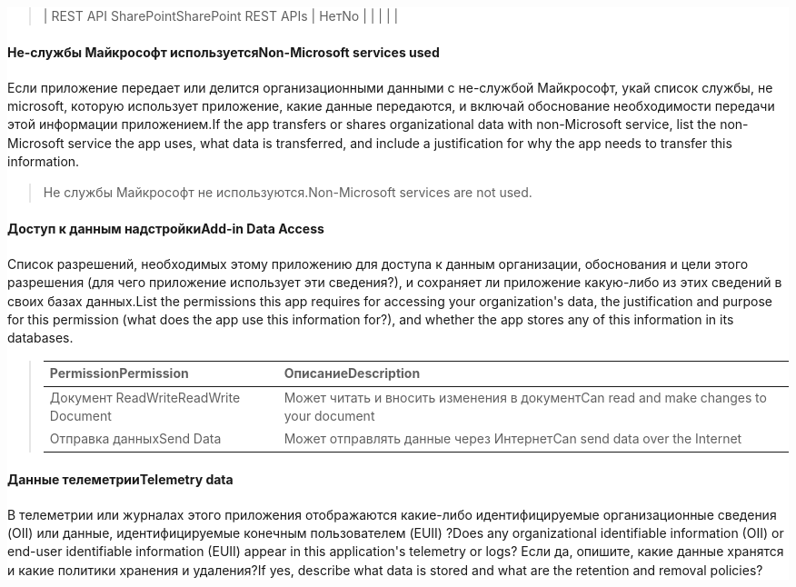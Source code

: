 >| <span data-ttu-id="da9a2-187">REST API SharePoint</span><span class="sxs-lookup"><span data-stu-id="da9a2-187">SharePoint REST APIs</span></span> | <span data-ttu-id="da9a2-188">Нет</span><span class="sxs-lookup"><span data-stu-id="da9a2-188">No</span></span> |  |  |  |  |

#### <a name="non-microsoft-services-used"></a><span data-ttu-id="da9a2-189">Не-службы Майкрософт используется</span><span class="sxs-lookup"><span data-stu-id="da9a2-189">Non-Microsoft services used</span></span>

<span data-ttu-id="da9a2-190">Если приложение передает или делится организационными данными с не-службой Майкрософт, укай список службы, не microsoft, которую использует приложение, какие данные передаются, и включай обоснование необходимости передачи этой информации приложением.</span><span class="sxs-lookup"><span data-stu-id="da9a2-190">If the app transfers or shares organizational data with non-Microsoft service, list the non-Microsoft service the app uses, what data is transferred, and include a justification for why the app needs to transfer this information.</span></span>

><span data-ttu-id="da9a2-191">Не службы Майкрософт не используются.</span><span class="sxs-lookup"><span data-stu-id="da9a2-191">Non-Microsoft services are not used.</span></span>



#### <a name="add-in-data-access"></a><span data-ttu-id="da9a2-192">Доступ к данным надстройки</span><span class="sxs-lookup"><span data-stu-id="da9a2-192">Add-in Data Access</span></span>

<span data-ttu-id="da9a2-193">Список разрешений, необходимых этому приложению для доступа к данным организации, обоснования и цели этого разрешения (для чего приложение использует эти сведения?), и сохраняет ли приложение какую-либо из этих сведений в своих базах данных.</span><span class="sxs-lookup"><span data-stu-id="da9a2-193">List the permissions this app requires for accessing your organization's data, the justification and purpose for this permission (what does the app use this information for?), and whether the app stores any of this information in its databases.</span></span>

>| <span data-ttu-id="da9a2-194">**Permission**</span><span class="sxs-lookup"><span data-stu-id="da9a2-194">**Permission**</span></span>  | <span data-ttu-id="da9a2-195">**Описание**</span><span class="sxs-lookup"><span data-stu-id="da9a2-195">**Description**</span></span> |
>|:----------------|:----------------|
>| <span data-ttu-id="da9a2-196">Документ ReadWrite</span><span class="sxs-lookup"><span data-stu-id="da9a2-196">ReadWrite Document</span></span> | <span data-ttu-id="da9a2-197">Может читать и вносить изменения в документ</span><span class="sxs-lookup"><span data-stu-id="da9a2-197">Can read and make changes to your document</span></span> |
>| <span data-ttu-id="da9a2-198">Отправка данных</span><span class="sxs-lookup"><span data-stu-id="da9a2-198">Send Data</span></span> | <span data-ttu-id="da9a2-199">Может отправлять данные через Интернет</span><span class="sxs-lookup"><span data-stu-id="da9a2-199">Can send data over the Internet</span></span> |

#### <a name="telemetry-data"></a><span data-ttu-id="da9a2-200">Данные телеметрии</span><span class="sxs-lookup"><span data-stu-id="da9a2-200">Telemetry data</span></span>

<span data-ttu-id="da9a2-201">В телеметрии или журналах этого приложения отображаются какие-либо идентифицируемые организационные сведения (OII) или данные, идентифицируемые конечным пользователем (EUII) ?</span><span class="sxs-lookup"><span data-stu-id="da9a2-201">Does any organizational identifiable information (OII) or end-user identifiable information (EUII) appear in this application's telemetry or logs?</span></span> <span data-ttu-id="da9a2-202">Если да, опишите, какие данные хранятся и какие политики хранения и удаления?</span><span class="sxs-lookup"><span data-stu-id="da9a2-202">If yes, describe what data is stored and what are the retention and removal policies?</span></span>
